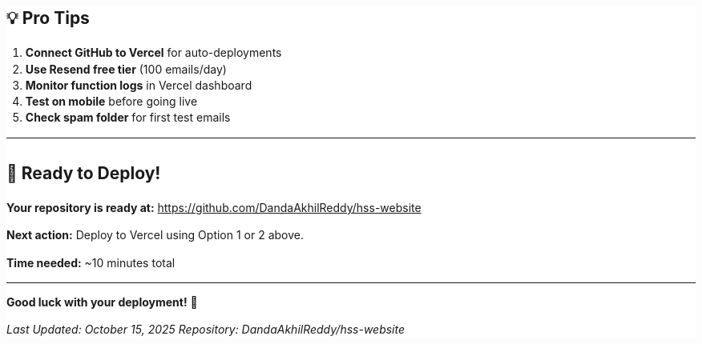 
## 💡 Pro Tips

1. **Connect GitHub to Vercel** for auto-deployments
2. **Use Resend free tier** (100 emails/day)
3. **Monitor function logs** in Vercel dashboard
4. **Test on mobile** before going live
5. **Check spam folder** for first test emails

---

## 🚀 Ready to Deploy!

**Your repository is ready at:**
https://github.com/DandaAkhilReddy/hss-website

**Next action:** Deploy to Vercel using Option 1 or 2 above.

**Time needed:** ~10 minutes total

---

**Good luck with your deployment!** 🎉

*Last Updated: October 15, 2025*
*Repository: DandaAkhilReddy/hss-website*
